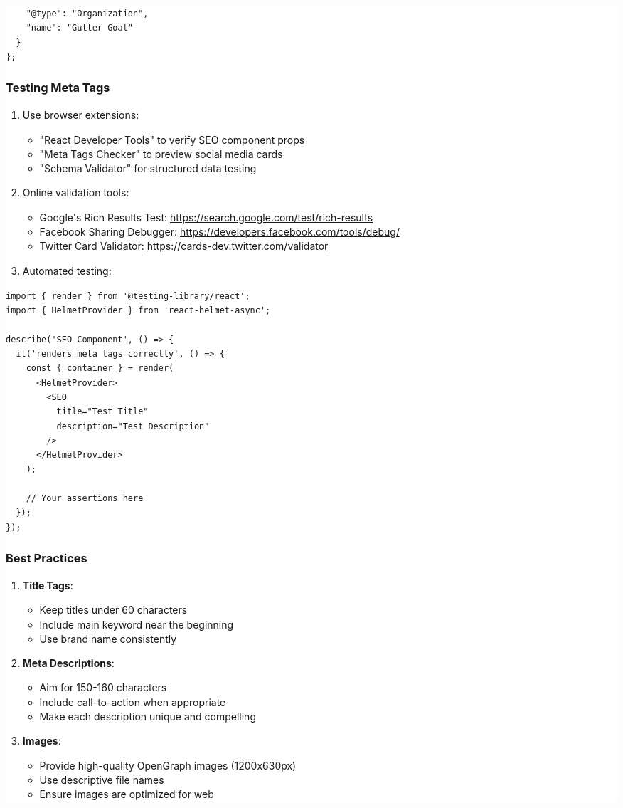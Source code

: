 ```tsx
    "@type": "Organization",
    "name": "Gutter Goat"
  }
};
```

### Testing Meta Tags
1. Use browser extensions:
   - "React Developer Tools" to verify SEO component props
   - "Meta Tags Checker" to preview social media cards
   - "Schema Validator" for structured data testing

2. Online validation tools:
   - Google's Rich Results Test: https://search.google.com/test/rich-results
   - Facebook Sharing Debugger: https://developers.facebook.com/tools/debug/
   - Twitter Card Validator: https://cards-dev.twitter.com/validator

3. Automated testing:
```tsx
import { render } from '@testing-library/react';
import { HelmetProvider } from 'react-helmet-async';

describe('SEO Component', () => {
  it('renders meta tags correctly', () => {
    const { container } = render(
      <HelmetProvider>
        <SEO
          title="Test Title"
          description="Test Description"
        />
      </HelmetProvider>
    );
    
    // Your assertions here
  });
});
```

### Best Practices
1. **Title Tags**:
   - Keep titles under 60 characters
   - Include main keyword near the beginning
   - Use brand name consistently

2. **Meta Descriptions**:
   - Aim for 150-160 characters
   - Include call-to-action when appropriate
   - Make each description unique and compelling

3. **Images**:
   - Provide high-quality OpenGraph images (1200x630px)
   - Use descriptive file names
   - Ensure images are optimized for web
